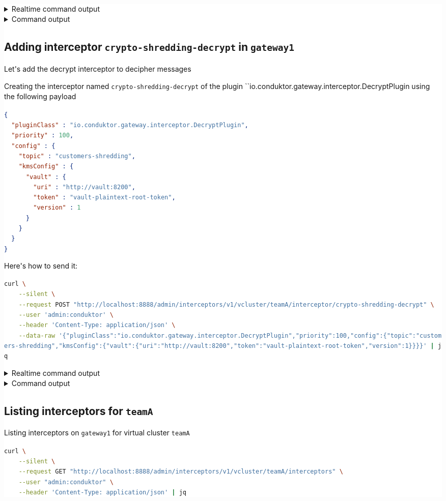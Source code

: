<details><summary>Realtime command output</summary></details>

<details><summary>Command output</summary></details>

## Adding interceptor `crypto-shredding-decrypt` in `gateway1`

Let's add the decrypt interceptor to decipher messages


Creating the interceptor named `crypto-shredding-decrypt` of the plugin ``io.conduktor.gateway.interceptor.DecryptPlugin using the following payload

```json
{
  "pluginClass" : "io.conduktor.gateway.interceptor.DecryptPlugin",
  "priority" : 100,
  "config" : {
    "topic" : "customers-shredding",
    "kmsConfig" : {
      "vault" : {
        "uri" : "http://vault:8200",
        "token" : "vault-plaintext-root-token",
        "version" : 1
      }
    }
  }
}
```

Here's how to send it:

```sh
curl \
    --silent \
    --request POST "http://localhost:8888/admin/interceptors/v1/vcluster/teamA/interceptor/crypto-shredding-decrypt" \
    --user 'admin:conduktor' \
    --header 'Content-Type: application/json' \
    --data-raw '{"pluginClass":"io.conduktor.gateway.interceptor.DecryptPlugin","priority":100,"config":{"topic":"customers-shredding","kmsConfig":{"vault":{"uri":"http://vault:8200","token":"vault-plaintext-root-token","version":1}}}}' | jq
```

<details><summary>Realtime command output</summary></details>

<details><summary>Command output</summary></details>

## Listing interceptors for `teamA`

Listing interceptors on `gateway1` for virtual cluster `teamA`

```sh
curl \
    --silent \
    --request GET "http://localhost:8888/admin/interceptors/v1/vcluster/teamA/interceptors" \
    --user "admin:conduktor" \
    --header 'Content-Type: application/json' | jq
```
